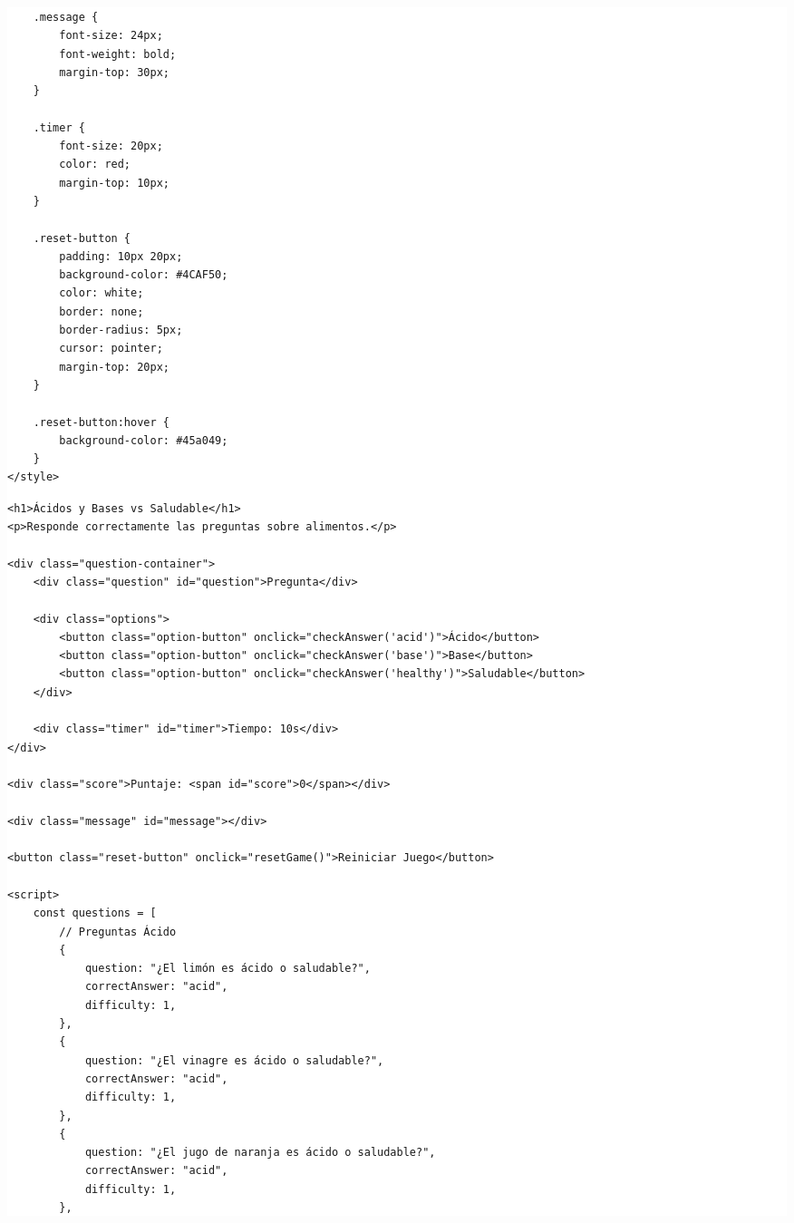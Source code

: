         .message {
            font-size: 24px;
            font-weight: bold;
            margin-top: 30px;
        }

        .timer {
            font-size: 20px;
            color: red;
            margin-top: 10px;
        }

        .reset-button {
            padding: 10px 20px;
            background-color: #4CAF50;
            color: white;
            border: none;
            border-radius: 5px;
            cursor: pointer;
            margin-top: 20px;
        }

        .reset-button:hover {
            background-color: #45a049;
        }
    </style>
</head>
<body>

    <h1>Ácidos y Bases vs Saludable</h1>
    <p>Responde correctamente las preguntas sobre alimentos.</p>

    <div class="question-container">
        <div class="question" id="question">Pregunta</div>

        <div class="options">
            <button class="option-button" onclick="checkAnswer('acid')">Ácido</button>
            <button class="option-button" onclick="checkAnswer('base')">Base</button>
            <button class="option-button" onclick="checkAnswer('healthy')">Saludable</button>
        </div>

        <div class="timer" id="timer">Tiempo: 10s</div>
    </div>

    <div class="score">Puntaje: <span id="score">0</span></div>

    <div class="message" id="message"></div>

    <button class="reset-button" onclick="resetGame()">Reiniciar Juego</button>

    <script>
        const questions = [
            // Preguntas Ácido
            {
                question: "¿El limón es ácido o saludable?",
                correctAnswer: "acid",
                difficulty: 1,
            },
            {
                question: "¿El vinagre es ácido o saludable?",
                correctAnswer: "acid",
                difficulty: 1,
            },
            {
                question: "¿El jugo de naranja es ácido o saludable?",
                correctAnswer: "acid",
                difficulty: 1,
            },